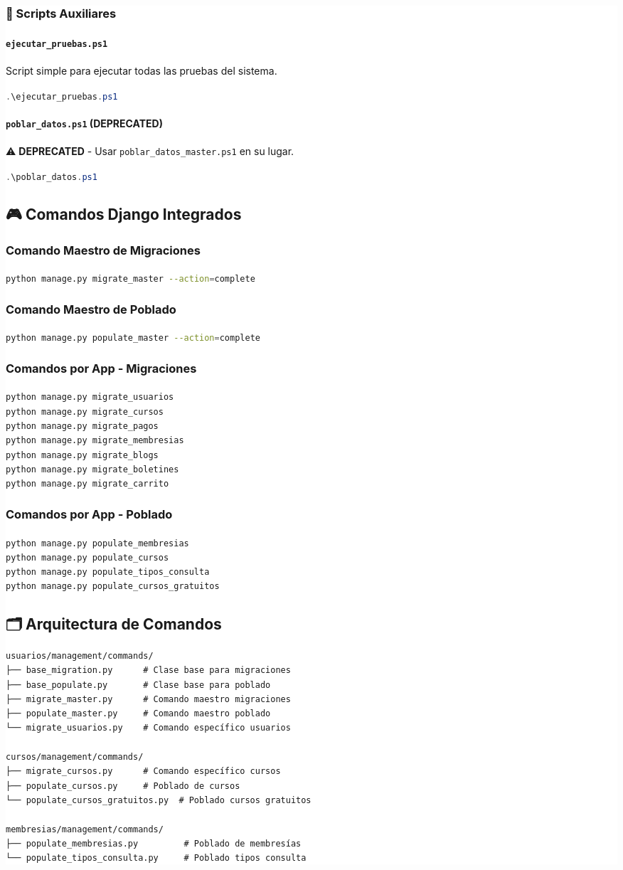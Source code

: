 ### 🧪 Scripts Auxiliares

#### `ejecutar_pruebas.ps1`
Script simple para ejecutar todas las pruebas del sistema.
```powershell
.\ejecutar_pruebas.ps1
```

#### `poblar_datos.ps1` (DEPRECATED)
⚠️ **DEPRECATED** - Usar `poblar_datos_master.ps1` en su lugar.
```powershell
.\poblar_datos.ps1
```

## 🎮 Comandos Django Integrados

### Comando Maestro de Migraciones
```bash
python manage.py migrate_master --action=complete
```

### Comando Maestro de Poblado
```bash
python manage.py populate_master --action=complete
```

### Comandos por App - Migraciones
```bash
python manage.py migrate_usuarios
python manage.py migrate_cursos
python manage.py migrate_pagos
python manage.py migrate_membresias
python manage.py migrate_blogs
python manage.py migrate_boletines
python manage.py migrate_carrito
```

### Comandos por App - Poblado
```bash
python manage.py populate_membresias
python manage.py populate_cursos
python manage.py populate_tipos_consulta
python manage.py populate_cursos_gratuitos
```

## 🗂️ Arquitectura de Comandos

```
usuarios/management/commands/
├── base_migration.py      # Clase base para migraciones
├── base_populate.py       # Clase base para poblado
├── migrate_master.py      # Comando maestro migraciones
├── populate_master.py     # Comando maestro poblado
└── migrate_usuarios.py    # Comando específico usuarios

cursos/management/commands/
├── migrate_cursos.py      # Comando específico cursos
├── populate_cursos.py     # Poblado de cursos
└── populate_cursos_gratuitos.py  # Poblado cursos gratuitos

membresias/management/commands/
├── populate_membresias.py         # Poblado de membresías
└── populate_tipos_consulta.py     # Poblado tipos consulta

```